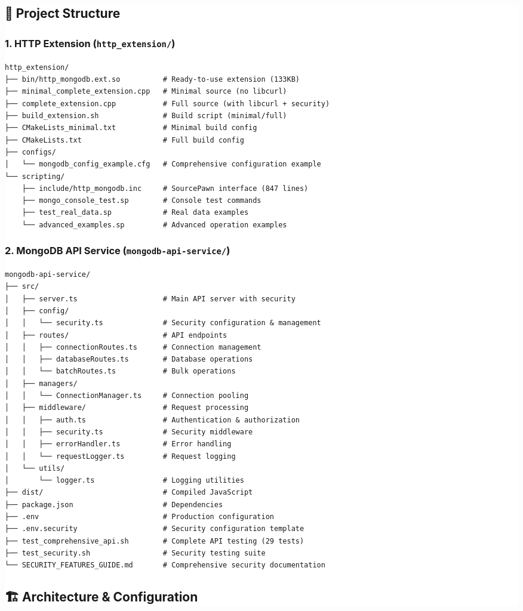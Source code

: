 ## 📁 **Project Structure**

### **1. HTTP Extension** (`http_extension/`)
```
http_extension/
├── bin/http_mongodb.ext.so          # Ready-to-use extension (133KB)
├── minimal_complete_extension.cpp   # Minimal source (no libcurl)
├── complete_extension.cpp           # Full source (with libcurl + security)
├── build_extension.sh               # Build script (minimal/full)
├── CMakeLists_minimal.txt           # Minimal build config
├── CMakeLists.txt                   # Full build config
├── configs/
│   └── mongodb_config_example.cfg   # Comprehensive configuration example
└── scripting/
    ├── include/http_mongodb.inc     # SourcePawn interface (847 lines)
    ├── mongo_console_test.sp        # Console test commands
    ├── test_real_data.sp            # Real data examples
    └── advanced_examples.sp         # Advanced operation examples
```

### **2. MongoDB API Service** (`mongodb-api-service/`)
```
mongodb-api-service/
├── src/
│   ├── server.ts                    # Main API server with security
│   ├── config/
│   │   └── security.ts              # Security configuration & management
│   ├── routes/                      # API endpoints
│   │   ├── connectionRoutes.ts      # Connection management
│   │   ├── databaseRoutes.ts        # Database operations
│   │   └── batchRoutes.ts           # Bulk operations
│   ├── managers/
│   │   └── ConnectionManager.ts     # Connection pooling
│   ├── middleware/                  # Request processing
│   │   ├── auth.ts                  # Authentication & authorization
│   │   ├── security.ts              # Security middleware
│   │   ├── errorHandler.ts          # Error handling
│   │   └── requestLogger.ts         # Request logging
│   └── utils/
│       └── logger.ts                # Logging utilities
├── dist/                            # Compiled JavaScript
├── package.json                     # Dependencies
├── .env                             # Production configuration
├── .env.security                    # Security configuration template
├── test_comprehensive_api.sh        # Complete API testing (29 tests)
├── test_security.sh                 # Security testing suite
└── SECURITY_FEATURES_GUIDE.md       # Comprehensive security documentation
```

## 🏗️ **Architecture & Configuration**
